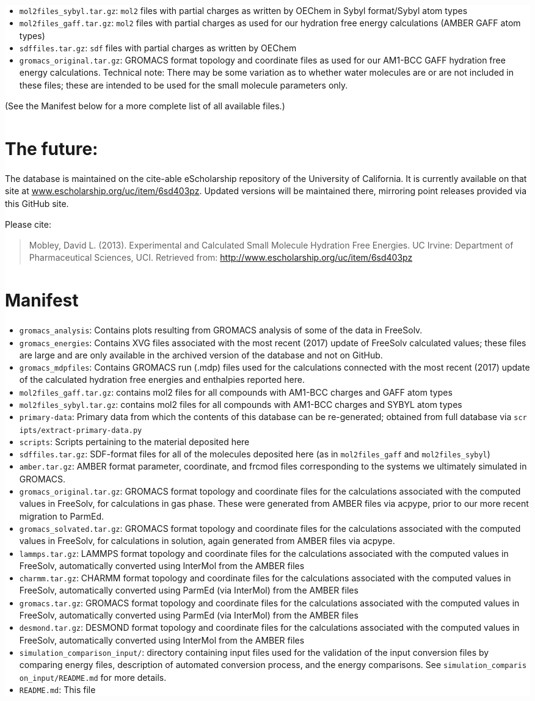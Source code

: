   * `mol2files_sybyl.tar.gz`: `mol2` files with partial charges as written by OEChem in Sybyl format/Sybyl atom types
  * `mol2files_gaff.tar.gz`: `mol2` files with partial charges as used for our hydration free energy calculations (AMBER GAFF atom types)
  * `sdffiles.tar.gz`: `sdf` files with partial charges as written by OEChem
  * `gromacs_original.tar.gz`: GROMACS format topology and coordinate files as used for our AM1-BCC GAFF hydration free energy calculations. Technical note: There may be some variation as to whether water molecules are or are not included in these files; these are intended to be used for the small molecule parameters only.

(See the Manifest below for a more complete list of all available files.)


# The future:

The database is maintained on the cite-able eScholarship repository of the University of California. It is currently available on that site at www.escholarship.org/uc/item/6sd403pz. Updated versions will be maintained there, mirroring point releases provided via this GitHub site.

Please cite:
> Mobley, David L. (2013). Experimental and Calculated Small Molecule Hydration Free Energies. UC Irvine: Department of Pharmaceutical Sciences, UCI. Retrieved from: http://www.escholarship.org/uc/item/6sd403pz

# Manifest
- `gromacs_analysis`: Contains plots resulting from GROMACS analysis of some of the data in FreeSolv.
- `gromacs_energies`: Contains XVG files associated with the most recent (2017) update of FreeSolv calculated values; these files are large and are only available in the archived version of the database and not on GitHub.
- `gromacs_mdpfiles`: Contains GROMACS run (.mdp) files used for the calculations connected with the most recent (2017) update of the calculated hydration free energies and enthalpies reported here.
- `mol2files_gaff.tar.gz`: contains mol2 files for all compounds with AM1-BCC charges and GAFF atom types
- `mol2files_sybyl.tar.gz`: contains mol2 files for all compounds with AM1-BCC charges and SYBYL atom types
- `primary-data`: Primary data from which the contents of this database can be re-generated; obtained from full database via `scripts/extract-primary-data.py`
- `scripts`: Scripts pertaining to the material deposited here
- `sdffiles.tar.gz`: SDF-format files for all of the molecules deposited here (as in `mol2files_gaff` and `mol2files_sybyl`)
- `amber.tar.gz`: AMBER format parameter, coordinate, and frcmod files corresponding to the systems we ultimately simulated in GROMACS.
- `gromacs_original.tar.gz`: GROMACS format topology and coordinate files for the calculations associated with the computed values in FreeSolv, for calculations in gas phase. These were generated from AMBER files via acpype, prior to our more recent migration to ParmEd.
- `gromacs_solvated.tar.gz`: GROMACS format topology and coordinate files for the calculations associated with the computed values in FreeSolv, for calculations in solution, again generated from AMBER files via acpype.
- `lammps.tar.gz`: LAMMPS format topology and coordinate files for the calculations associated with the computed values in FreeSolv, automatically converted using InterMol from the AMBER files
- `charmm.tar.gz`: CHARMM format topology and coordinate files for the calculations associated with the computed values in FreeSolv, automatically converted using ParmEd (via InterMol) from the AMBER files
- `gromacs.tar.gz`: GROMACS format topology and coordinate files for the calculations associated with the computed values in FreeSolv, automatically converted using ParmEd (via InterMol) from the AMBER files
- `desmond.tar.gz`: DESMOND format topology and coordinate files for the calculations associated with the computed values in FreeSolv, automatically converted using InterMol from the AMBER files
- `simulation_comparison_input/`: directory containing input files used for the validation of the input conversion files by comparing energy files, description of automated conversion process, and the energy comparisons. See `simulation_comparison_input/README.md` for more details.
- `README.md`: This file